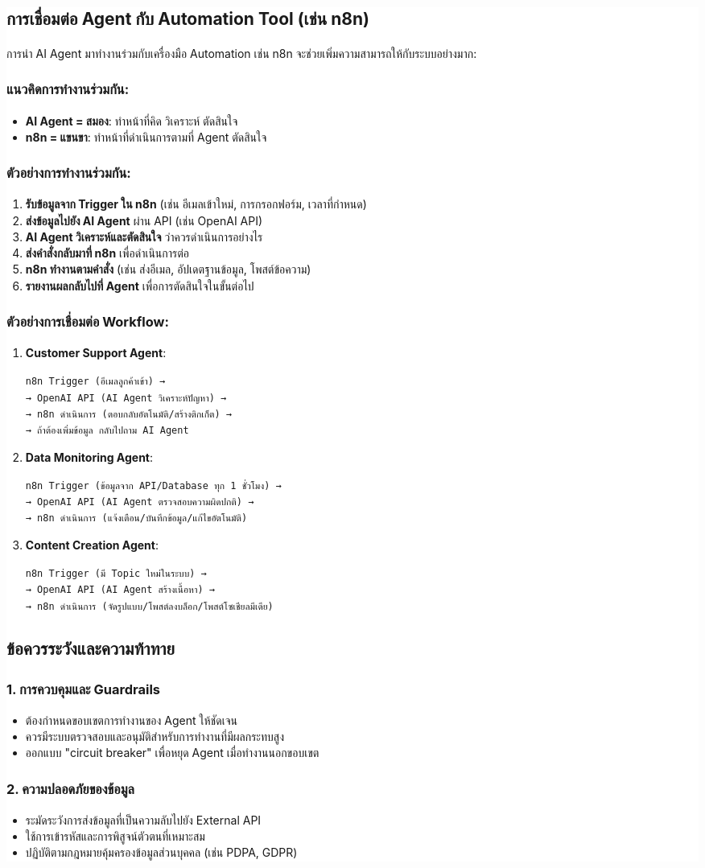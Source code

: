 ## การเชื่อมต่อ Agent กับ Automation Tool (เช่น n8n)

การนำ AI Agent มาทำงานร่วมกับเครื่องมือ Automation เช่น n8n จะช่วยเพิ่มความสามารถให้กับระบบอย่างมาก:

### แนวคิดการทำงานร่วมกัน:
- **AI Agent = สมอง**: ทำหน้าที่คิด วิเคราะห์ ตัดสินใจ
- **n8n = แขนขา**: ทำหน้าที่ดำเนินการตามที่ Agent ตัดสินใจ

### ตัวอย่างการทำงานร่วมกัน:

1. **รับข้อมูลจาก Trigger ใน n8n** (เช่น อีเมลเข้าใหม่, การกรอกฟอร์ม, เวลาที่กำหนด)
2. **ส่งข้อมูลไปยัง AI Agent** ผ่าน API (เช่น OpenAI API)
3. **AI Agent วิเคราะห์และตัดสินใจ** ว่าควรดำเนินการอย่างไร
4. **ส่งคำสั่งกลับมาที่ n8n** เพื่อดำเนินการต่อ
5. **n8n ทำงานตามคำสั่ง** (เช่น ส่งอีเมล, อัปเดตฐานข้อมูล, โพสต์ข้อความ)
6. **รายงานผลกลับไปที่ Agent** เพื่อการตัดสินใจในขั้นต่อไป

### ตัวอย่างการเชื่อมต่อ Workflow:

1. **Customer Support Agent**:
   ```
   n8n Trigger (อีเมลลูกค้าเข้า) → 
   → OpenAI API (AI Agent วิเคราะห์ปัญหา) → 
   → n8n ดำเนินการ (ตอบกลับอัตโนมัติ/สร้างติกเก็ต) →
   → ถ้าต้องเพิ่มข้อมูล กลับไปถาม AI Agent
   ```

2. **Data Monitoring Agent**:
   ```
   n8n Trigger (ข้อมูลจาก API/Database ทุก 1 ชั่วโมง) → 
   → OpenAI API (AI Agent ตรวจสอบความผิดปกติ) → 
   → n8n ดำเนินการ (แจ้งเตือน/บันทึกข้อมูล/แก้ไขอัตโนมัติ)
   ```

3. **Content Creation Agent**:
   ```
   n8n Trigger (มี Topic ใหม่ในระบบ) → 
   → OpenAI API (AI Agent สร้างเนื้อหา) → 
   → n8n ดำเนินการ (จัดรูปแบบ/โพสต์ลงบล็อก/โพสต์โซเชียลมีเดีย)
   ```

## ข้อควรระวังและความท้าทาย

### 1. การควบคุมและ Guardrails
- ต้องกำหนดขอบเขตการทำงานของ Agent ให้ชัดเจน
- ควรมีระบบตรวจสอบและอนุมัติสำหรับการทำงานที่มีผลกระทบสูง
- ออกแบบ "circuit breaker" เพื่อหยุด Agent เมื่อทำงานนอกขอบเขต

### 2. ความปลอดภัยของข้อมูล
- ระมัดระวังการส่งข้อมูลที่เป็นความลับไปยัง External API
- ใช้การเข้ารหัสและการพิสูจน์ตัวตนที่เหมาะสม
- ปฏิบัติตามกฎหมายคุ้มครองข้อมูลส่วนบุคคล (เช่น PDPA, GDPR)
